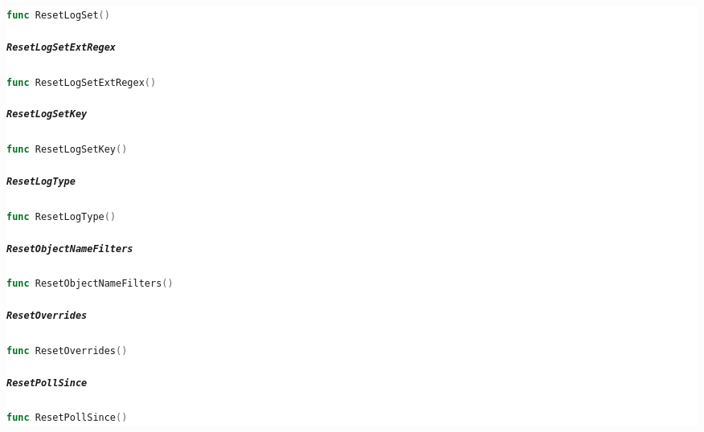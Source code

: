 ```go
func ResetLogSet()
```

##### `ResetLogSetExtRegex` <a name="ResetLogSetExtRegex" id="rhizo-co-terraform-provider-oci.logAnalyticsLogAnalyticsObjectCollectionRule.LogAnalyticsLogAnalyticsObjectCollectionRule.resetLogSetExtRegex"></a>

```go
func ResetLogSetExtRegex()
```

##### `ResetLogSetKey` <a name="ResetLogSetKey" id="rhizo-co-terraform-provider-oci.logAnalyticsLogAnalyticsObjectCollectionRule.LogAnalyticsLogAnalyticsObjectCollectionRule.resetLogSetKey"></a>

```go
func ResetLogSetKey()
```

##### `ResetLogType` <a name="ResetLogType" id="rhizo-co-terraform-provider-oci.logAnalyticsLogAnalyticsObjectCollectionRule.LogAnalyticsLogAnalyticsObjectCollectionRule.resetLogType"></a>

```go
func ResetLogType()
```

##### `ResetObjectNameFilters` <a name="ResetObjectNameFilters" id="rhizo-co-terraform-provider-oci.logAnalyticsLogAnalyticsObjectCollectionRule.LogAnalyticsLogAnalyticsObjectCollectionRule.resetObjectNameFilters"></a>

```go
func ResetObjectNameFilters()
```

##### `ResetOverrides` <a name="ResetOverrides" id="rhizo-co-terraform-provider-oci.logAnalyticsLogAnalyticsObjectCollectionRule.LogAnalyticsLogAnalyticsObjectCollectionRule.resetOverrides"></a>

```go
func ResetOverrides()
```

##### `ResetPollSince` <a name="ResetPollSince" id="rhizo-co-terraform-provider-oci.logAnalyticsLogAnalyticsObjectCollectionRule.LogAnalyticsLogAnalyticsObjectCollectionRule.resetPollSince"></a>

```go
func ResetPollSince()
```
